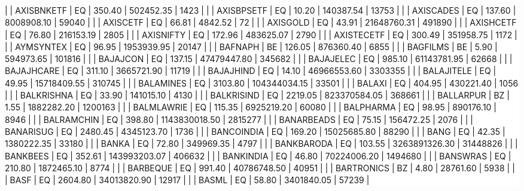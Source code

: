 |  | AXISBNKETF | EQ | 350.40 | 502452.35 | 1423 |
|  | AXISBPSETF | EQ | 10.20 | 140387.54 | 13753 |
|  | AXISCADES | EQ | 137.60 | 8008908.10 | 59040 |
|  | AXISCETF | EQ | 66.81 | 4842.52 | 72 |
|  | AXISGOLD | EQ | 43.91 | 21648760.31 | 491890 |
|  | AXISHCETF | EQ | 76.80 | 216153.19 | 2805 |
|  | AXISNIFTY | EQ | 172.96 | 483625.07 | 2790 |
|  | AXISTECETF | EQ | 300.49 | 351958.75 | 1172 |
|  | AYMSYNTEX | EQ | 96.95 | 1953939.95 | 20147 |
|  | BAFNAPH | BE | 126.05 | 876360.40 | 6855 |
|  | BAGFILMS | BE | 5.90 | 594973.65 | 101816 |
|  | BAJAJCON | EQ | 137.15 | 47479447.80 | 345682 |
|  | BAJAJELEC | EQ | 985.10 | 61143781.95 | 62668 |
|  | BAJAJHCARE | EQ | 311.10 | 3665721.90 | 11719 |
|  | BAJAJHIND | EQ | 14.10 | 46966553.60 | 3303355 |
|  | BALAJITELE | EQ | 49.95 | 15718409.55 | 310745 |
|  | BALAMINES | EQ | 3103.80 | 104344034.15 | 33501 |
|  | BALAXI | EQ | 404.95 | 430221.40 | 1056 |
|  | BALKRISHNA | EQ | 33.90 | 141015.10 | 4130 |
|  | BALKRISIND | EQ | 2219.05 | 823370584.05 | 368661 |
|  | BALLARPUR | BZ | 1.55 | 1882282.20 | 1200163 |
|  | BALMLAWRIE | EQ | 115.35 | 6925219.20 | 60080 |
|  | BALPHARMA | EQ | 98.95 | 890176.10 | 8946 |
|  | BALRAMCHIN | EQ | 398.80 | 1143830018.50 | 2815277 |
|  | BANARBEADS | EQ | 75.15 | 156472.25 | 2076 |
|  | BANARISUG | EQ | 2480.45 | 4345123.70 | 1736 |
|  | BANCOINDIA | EQ | 169.20 | 15025685.80 | 88290 |
|  | BANG | EQ | 42.35 | 1380222.35 | 33180 |
|  | BANKA | EQ | 72.80 | 349969.35 | 4797 |
|  | BANKBARODA | EQ | 103.55 | 3263891326.30 | 31448826 |
|  | BANKBEES | EQ | 352.61 | 143993203.07 | 406632 |
|  | BANKINDIA | EQ | 46.80 | 70224006.20 | 1494680 |
|  | BANSWRAS | EQ | 210.80 | 1872465.10 | 8774 |
|  | BARBEQUE | EQ | 991.40 | 40786748.50 | 40951 |
|  | BARTRONICS | BZ | 4.80 | 28761.60 | 5938 |
|  | BASF | EQ | 2604.80 | 34013820.90 | 12917 |
|  | BASML | EQ | 58.80 | 3401840.05 | 57239 |
